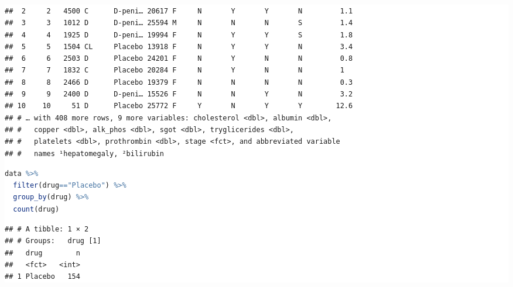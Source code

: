     ##  2     2   4500 C      D-peni… 20617 F     N       Y       Y       N         1.1
    ##  3     3   1012 D      D-peni… 25594 M     N       N       N       S         1.4
    ##  4     4   1925 D      D-peni… 19994 F     N       Y       Y       S         1.8
    ##  5     5   1504 CL     Placebo 13918 F     N       Y       Y       N         3.4
    ##  6     6   2503 D      Placebo 24201 F     N       Y       N       N         0.8
    ##  7     7   1832 C      Placebo 20284 F     N       Y       N       N         1  
    ##  8     8   2466 D      Placebo 19379 F     N       N       N       N         0.3
    ##  9     9   2400 D      D-peni… 15526 F     N       N       Y       N         3.2
    ## 10    10     51 D      Placebo 25772 F     Y       N       Y       Y        12.6
    ## # … with 408 more rows, 9 more variables: cholesterol <dbl>, albumin <dbl>,
    ## #   copper <dbl>, alk_phos <dbl>, sgot <dbl>, tryglicerides <dbl>,
    ## #   platelets <dbl>, prothrombin <dbl>, stage <fct>, and abbreviated variable
    ## #   names ¹​hepatomegaly, ²​bilirubin

``` r
data %>% 
  filter(drug=="Placebo") %>% 
  group_by(drug) %>% 
  count(drug)
```

    ## # A tibble: 1 × 2
    ## # Groups:   drug [1]
    ##   drug        n
    ##   <fct>   <int>
    ## 1 Placebo   154
